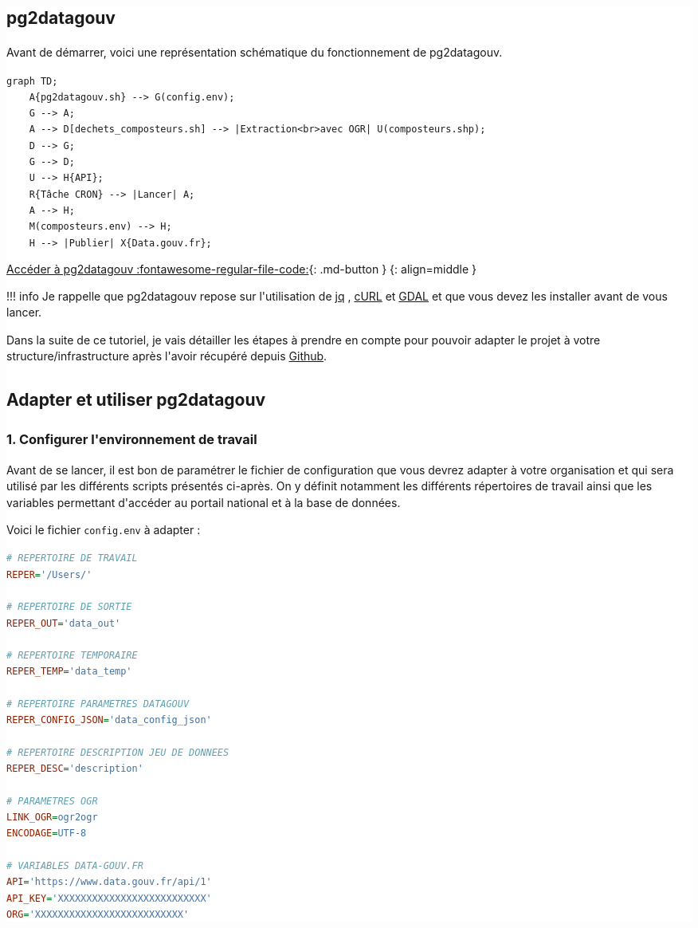 ## pg2datagouv

Avant de démarrer, voici une représentation schématique du fonctionnement de pg2datagouv.

```mermaid
graph TD;
    A{pg2datagouv.sh} --> G(config.env);
    G --> A;
    A --> D[dechets_composteurs.sh] --> |Extraction<br>avec OGR| U(composteurs.shp);
    D --> G;
    G --> D;
    U --> H{API};
    R{Tâche CRON} --> |Lancer| A;
    A --> H;
    M(composteurs.env) --> H;
    H --> |Publier| X{Data.gouv.fr};
```

[Accéder à pg2datagouv :fontawesome-regular-file-code:](https://github.com/igeofr/pg2datagouvfr){: .md-button }
{: align=middle }

!!! info
    Je rappelle que pg2datagouv repose sur l'utilisation de [jq](https://curl.se) , [cURL](https://curl.se) et [GDAL](https://gdal.org) et que vous devez les installer avant de vous lancer.

Dans la suite de ce tutoriel, je vais détailler les étapes à prendre en compte pour pouvoir adapter le projet à votre structure/infrastructure après l'avoir récupéré depuis [Github](https://github.com/igeofr/pg2datagouvfr).

## Adapter et utiliser pg2datagouv

### 1. Configurer l'environnement de travail

Avant de se lancer, il est bon de paramétrer le fichier de configuration que vous devrez adapter à votre organisation et qui sera utilisé par les différents scripts présentés ci-après. On y définit notamment les différents répertoires de travail ainsi que les variables permettant d'accéder au portail national et à la base de données.

Voici le fichier `config.env` à adapter :

```ini
# REPERTOIRE DE TRAVAIL
REPER='/Users/'

# REPERTOIRE DE SORTIE
REPER_OUT='data_out'

# REPERTOIRE TEMPORAIRE
REPER_TEMP='data_temp'

# REPERTOIRE PARAMETRES DATAGOUV
REPER_CONFIG_JSON='data_config_json'

# REPERTOIRE DESCRIPTION JEU DE DONNEES
REPER_DESC='description'

# PARAMETRES OGR
LINK_OGR=ogr2ogr
ENCODAGE=UTF-8

# VARIABLES DATA-GOUV.FR
API='https://www.data.gouv.fr/api/1'
API_KEY='XXXXXXXXXXXXXXXXXXXXXXXXXX'
ORG='XXXXXXXXXXXXXXXXXXXXXXXXXX'

```